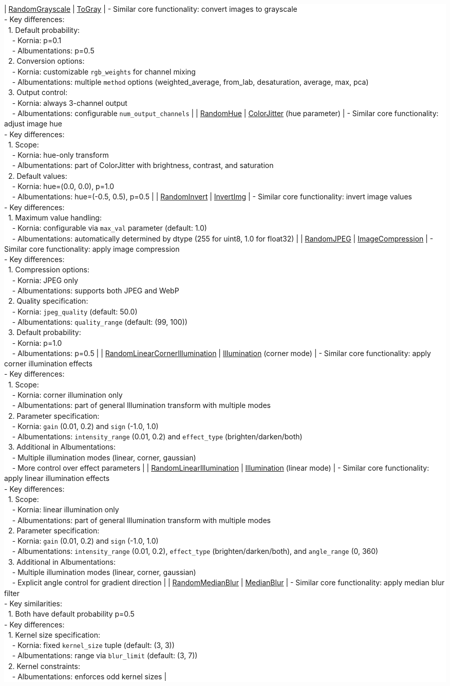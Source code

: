 | [RandomGrayscale](https://kornia.readthedocs.io/en/latest/augmentation.html#kornia.augmentation.RandomGrayscale) | [ToGray](https://explore.albumentations.ai/transform/ToGray) | - Similar core functionality: convert images to grayscale<br>- Key differences:<br>&nbsp;&nbsp;1. Default probability:<br>&nbsp;&nbsp;&nbsp;&nbsp;- Kornia: p=0.1<br>&nbsp;&nbsp;&nbsp;&nbsp;- Albumentations: p=0.5<br>&nbsp;&nbsp;2. Conversion options:<br>&nbsp;&nbsp;&nbsp;&nbsp;- Kornia: customizable `rgb_weights` for channel mixing<br>&nbsp;&nbsp;&nbsp;&nbsp;- Albumentations: multiple `method` options (weighted_average, from_lab, desaturation, average, max, pca)<br>&nbsp;&nbsp;3. Output control:<br>&nbsp;&nbsp;&nbsp;&nbsp;- Kornia: always 3-channel output<br>&nbsp;&nbsp;&nbsp;&nbsp;- Albumentations: configurable `num_output_channels` |
| [RandomHue](https://kornia.readthedocs.io/en/latest/augmentation.html#kornia.augmentation.RandomHue) | [ColorJitter](https://explore.albumentations.ai/transform/ColorJitter) (hue parameter) | - Similar core functionality: adjust image hue<br>- Key differences:<br>&nbsp;&nbsp;1. Scope:<br>&nbsp;&nbsp;&nbsp;&nbsp;- Kornia: hue-only transform<br>&nbsp;&nbsp;&nbsp;&nbsp;- Albumentations: part of ColorJitter with brightness, contrast, and saturation<br>&nbsp;&nbsp;2. Default values:<br>&nbsp;&nbsp;&nbsp;&nbsp;- Kornia: hue=(0.0, 0.0), p=1.0<br>&nbsp;&nbsp;&nbsp;&nbsp;- Albumentations: hue=(-0.5, 0.5), p=0.5 |
| [RandomInvert](https://kornia.readthedocs.io/en/latest/augmentation.html#kornia.augmentation.RandomInvert) | [InvertImg](https://explore.albumentations.ai/transform/InvertImg) | - Similar core functionality: invert image values<br>- Key differences:<br>&nbsp;&nbsp;1. Maximum value handling:<br>&nbsp;&nbsp;&nbsp;&nbsp;- Kornia: configurable via `max_val` parameter (default: 1.0)<br>&nbsp;&nbsp;&nbsp;&nbsp;- Albumentations: automatically determined by dtype (255 for uint8, 1.0 for float32) |
| [RandomJPEG](https://kornia.readthedocs.io/en/latest/augmentation.html#kornia.augmentation.RandomJPEG) | [ImageCompression](https://explore.albumentations.ai/transform/ImageCompression) | - Similar core functionality: apply image compression<br>- Key differences:<br>&nbsp;&nbsp;1. Compression options:<br>&nbsp;&nbsp;&nbsp;&nbsp;- Kornia: JPEG only<br>&nbsp;&nbsp;&nbsp;&nbsp;- Albumentations: supports both JPEG and WebP<br>&nbsp;&nbsp;2. Quality specification:<br>&nbsp;&nbsp;&nbsp;&nbsp;- Kornia: `jpeg_quality` (default: 50.0)<br>&nbsp;&nbsp;&nbsp;&nbsp;- Albumentations: `quality_range` (default: (99, 100))<br>&nbsp;&nbsp;3. Default probability:<br>&nbsp;&nbsp;&nbsp;&nbsp;- Kornia: p=1.0<br>&nbsp;&nbsp;&nbsp;&nbsp;- Albumentations: p=0.5 |
| [RandomLinearCornerIllumination](https://kornia.readthedocs.io/en/latest/augmentation.html#kornia.augmentation.RandomLinearCornerIllumination) | [Illumination](https://explore.albumentations.ai/transform/Illumination) (corner mode) | - Similar core functionality: apply corner illumination effects<br>- Key differences:<br>&nbsp;&nbsp;1. Scope:<br>&nbsp;&nbsp;&nbsp;&nbsp;- Kornia: corner illumination only<br>&nbsp;&nbsp;&nbsp;&nbsp;- Albumentations: part of general Illumination transform with multiple modes<br>&nbsp;&nbsp;2. Parameter specification:<br>&nbsp;&nbsp;&nbsp;&nbsp;- Kornia: `gain` (0.01, 0.2) and `sign` (-1.0, 1.0)<br>&nbsp;&nbsp;&nbsp;&nbsp;- Albumentations: `intensity_range` (0.01, 0.2) and `effect_type` (brighten/darken/both)<br>&nbsp;&nbsp;3. Additional in Albumentations:<br>&nbsp;&nbsp;&nbsp;&nbsp;- Multiple illumination modes (linear, corner, gaussian)<br>&nbsp;&nbsp;&nbsp;&nbsp;- More control over effect parameters |
| [RandomLinearIllumination](https://kornia.readthedocs.io/en/latest/augmentation.html#kornia.augmentation.RandomLinearIllumination) | [Illumination](https://explore.albumentations.ai/transform/Illumination) (linear mode) | - Similar core functionality: apply linear illumination effects<br>- Key differences:<br>&nbsp;&nbsp;1. Scope:<br>&nbsp;&nbsp;&nbsp;&nbsp;- Kornia: linear illumination only<br>&nbsp;&nbsp;&nbsp;&nbsp;- Albumentations: part of general Illumination transform with multiple modes<br>&nbsp;&nbsp;2. Parameter specification:<br>&nbsp;&nbsp;&nbsp;&nbsp;- Kornia: `gain` (0.01, 0.2) and `sign` (-1.0, 1.0)<br>&nbsp;&nbsp;&nbsp;&nbsp;- Albumentations: `intensity_range` (0.01, 0.2), `effect_type` (brighten/darken/both), and `angle_range` (0, 360)<br>&nbsp;&nbsp;3. Additional in Albumentations:<br>&nbsp;&nbsp;&nbsp;&nbsp;- Multiple illumination modes (linear, corner, gaussian)<br>&nbsp;&nbsp;&nbsp;&nbsp;- Explicit angle control for gradient direction |
| [RandomMedianBlur](https://kornia.readthedocs.io/en/latest/augmentation.html#kornia.augmentation.RandomMedianBlur) | [MedianBlur](https://explore.albumentations.ai/transform/MedianBlur) | - Similar core functionality: apply median blur filter<br>- Key similarities:<br>&nbsp;&nbsp;1. Both have default probability p=0.5<br>- Key differences:<br>&nbsp;&nbsp;1. Kernel size specification:<br>&nbsp;&nbsp;&nbsp;&nbsp;- Kornia: fixed `kernel_size` tuple (default: (3, 3))<br>&nbsp;&nbsp;&nbsp;&nbsp;- Albumentations: range via `blur_limit` (default: (3, 7))<br>&nbsp;&nbsp;2. Kernel constraints:<br>&nbsp;&nbsp;&nbsp;&nbsp;- Albumentations: enforces odd kernel sizes |